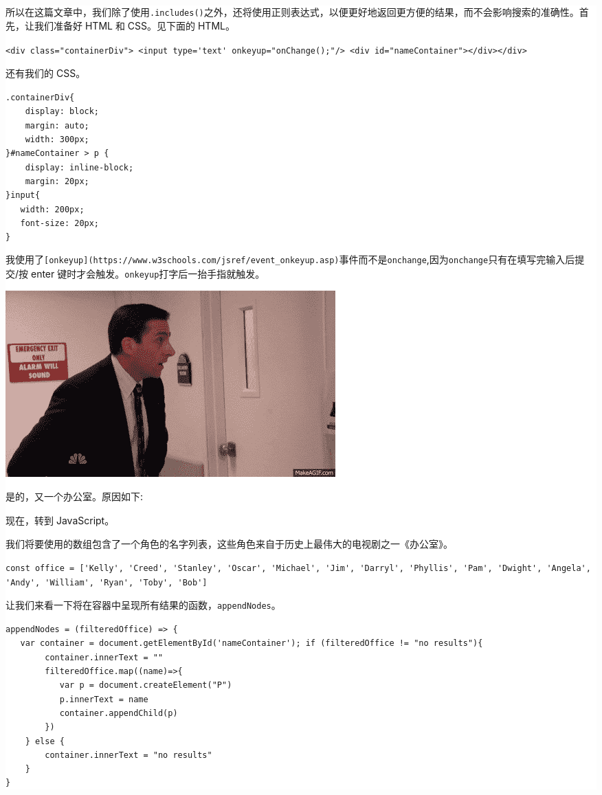 所以在这篇文章中，我们除了使用`.includes()`之外，还将使用正则表达式，以便更好地返回更方便的结果，而不会影响搜索的准确性。首先，让我们准备好 HTML 和 CSS。见下面的 HTML。

```
<div class="containerDiv"> <input type='text' onkeyup="onChange();"/> <div id="nameContainer"></div></div>
```

还有我们的 CSS。

```
.containerDiv{
    display: block; 
    margin: auto; 
    width: 300px;
}#nameContainer > p {
    display: inline-block;
    margin: 20px;
}input{
   width: 200px;
   font-size: 20px;
}
```

我使用了`[onkeyup](https://www.w3schools.com/jsref/event_onkeyup.asp)`事件而不是`onchange`,因为`onchange`只有在填写完输入后提交/按 enter 键时才会触发。`onkeyup`打字后一抬手指就触发。

![](img/087cfd5327bd88a0dd38e0a50055c790.png)

是的，又一个办公室。原因如下:

现在，转到 JavaScript。

我们将要使用的数组包含了一个角色的名字列表，这些角色来自于历史上最伟大的电视剧之一《办公室》。

```
const office = ['Kelly', 'Creed', 'Stanley', 'Oscar', 'Michael', 'Jim', 'Darryl', 'Phyllis', 'Pam', 'Dwight', 'Angela', 'Andy', 'William', 'Ryan', 'Toby', 'Bob']
```

让我们来看一下将在容器中呈现所有结果的函数，`appendNodes`。

```
appendNodes = (filteredOffice) => {
   var container = document.getElementById('nameContainer'); if (filteredOffice != "no results"){
        container.innerText = ""
        filteredOffice.map((name)=>{
           var p = document.createElement("P")
           p.innerText = name
           container.appendChild(p)
        })
    } else {
        container.innerText = "no results"
    }
}
```
